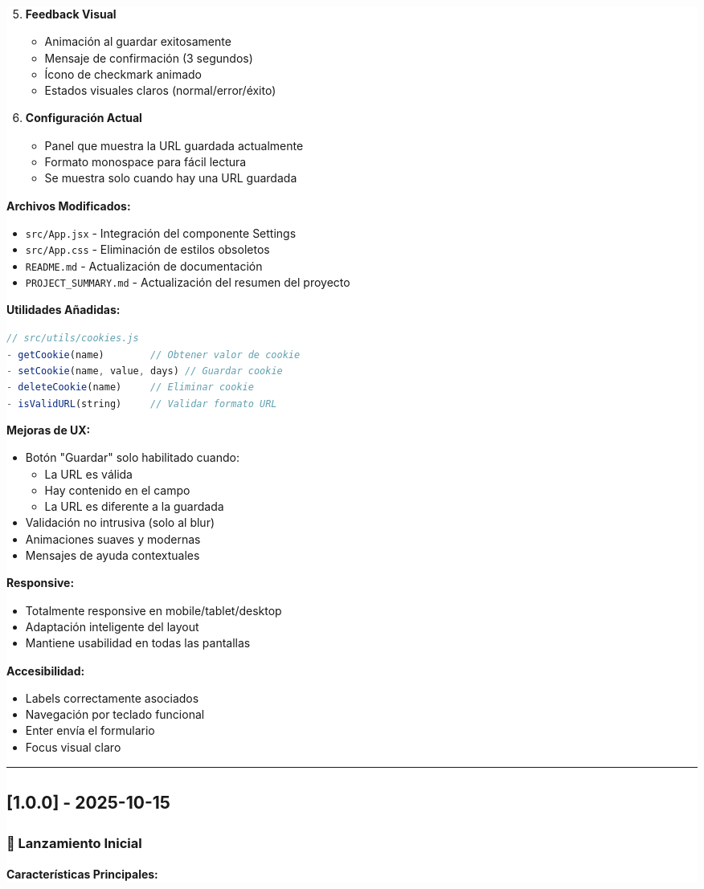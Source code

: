 5. **Feedback Visual**
   - Animación al guardar exitosamente
   - Mensaje de confirmación (3 segundos)
   - Ícono de checkmark animado
   - Estados visuales claros (normal/error/éxito)

6. **Configuración Actual**
   - Panel que muestra la URL guardada actualmente
   - Formato monospace para fácil lectura
   - Se muestra solo cuando hay una URL guardada

**Archivos Modificados:**
- `src/App.jsx` - Integración del componente Settings
- `src/App.css` - Eliminación de estilos obsoletos
- `README.md` - Actualización de documentación
- `PROJECT_SUMMARY.md` - Actualización del resumen del proyecto

**Utilidades Añadidas:**
```javascript
// src/utils/cookies.js
- getCookie(name)        // Obtener valor de cookie
- setCookie(name, value, days) // Guardar cookie
- deleteCookie(name)     // Eliminar cookie
- isValidURL(string)     // Validar formato URL
```

**Mejoras de UX:**
- Botón "Guardar" solo habilitado cuando:
  - La URL es válida
  - Hay contenido en el campo
  - La URL es diferente a la guardada
- Validación no intrusiva (solo al blur)
- Animaciones suaves y modernas
- Mensajes de ayuda contextuales

**Responsive:**
- Totalmente responsive en mobile/tablet/desktop
- Adaptación inteligente del layout
- Mantiene usabilidad en todas las pantallas

**Accesibilidad:**
- Labels correctamente asociados
- Navegación por teclado funcional
- Enter envía el formulario
- Focus visual claro

---

## [1.0.0] - 2025-10-15

### 🎉 Lanzamiento Inicial

**Características Principales:**
